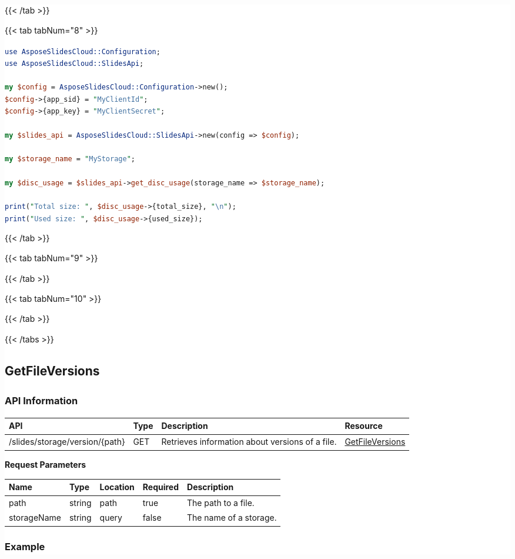 {{< /tab >}}

{{< tab tabNum="8" >}}

```perl
use AsposeSlidesCloud::Configuration;
use AsposeSlidesCloud::SlidesApi;

my $config = AsposeSlidesCloud::Configuration->new();
$config->{app_sid} = "MyClientId";
$config->{app_key} = "MyClientSecret";

my $slides_api = AsposeSlidesCloud::SlidesApi->new(config => $config);

my $storage_name = "MyStorage";

my $disc_usage = $slides_api->get_disc_usage(storage_name => $storage_name);

print("Total size: ", $disc_usage->{total_size}, "\n");
print("Used size: ", $disc_usage->{used_size});
```

{{< /tab >}}

{{< tab tabNum="9" >}}

{{< /tab >}}

{{< tab tabNum="10" >}}

{{< /tab >}}

{{< /tabs >}}

## **GetFileVersions**

### **API Information**

|**API**|**Type**|**Description**|**Resource**|
| :- | :- | :- | :- |
|/slides/storage/version/{path}|GET|Retrieves information about versions of a file.|[GetFileVersions](https://reference.aspose.cloud/slides/#/Storage/GetFileVersions)|

**Request Parameters**

|**Name**|**Type**|**Location**|**Required**|**Description**|
| :- | :- | :- | :- | :- |
|path|string|path|true|The path to a file.|
|storageName|string|query|false|The name of a storage.|

### **Example**
